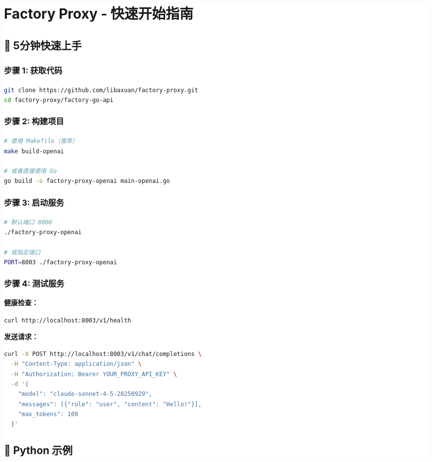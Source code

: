 
# Factory Proxy - 快速开始指南

## 🚀 5分钟快速上手

### 步骤 1: 获取代码

```bash
git clone https://github.com/libaxuan/factory-proxy.git
cd factory-proxy/factory-go-api
```

### 步骤 2: 构建项目

```bash
# 使用 Makefile（推荐）
make build-openai

# 或者直接使用 Go
go build -o factory-proxy-openai main-openai.go
```

### 步骤 3: 启动服务

```bash
# 默认端口 8000
./factory-proxy-openai

# 或指定端口
PORT=8003 ./factory-proxy-openai
```

### 步骤 4: 测试服务

**健康检查：**
```bash
curl http://localhost:8003/v1/health
```

**发送请求：**
```bash
curl -X POST http://localhost:8003/v1/chat/completions \
  -H "Content-Type: application/json" \
  -H "Authorization: Bearer YOUR_PROXY_API_KEY" \
  -d '{
    "model": "claude-sonnet-4-5-20250929",
    "messages": [{"role": "user", "content": "Hello!"}],
    "max_tokens": 100
  }'
```

## 🐍 Python 示例
